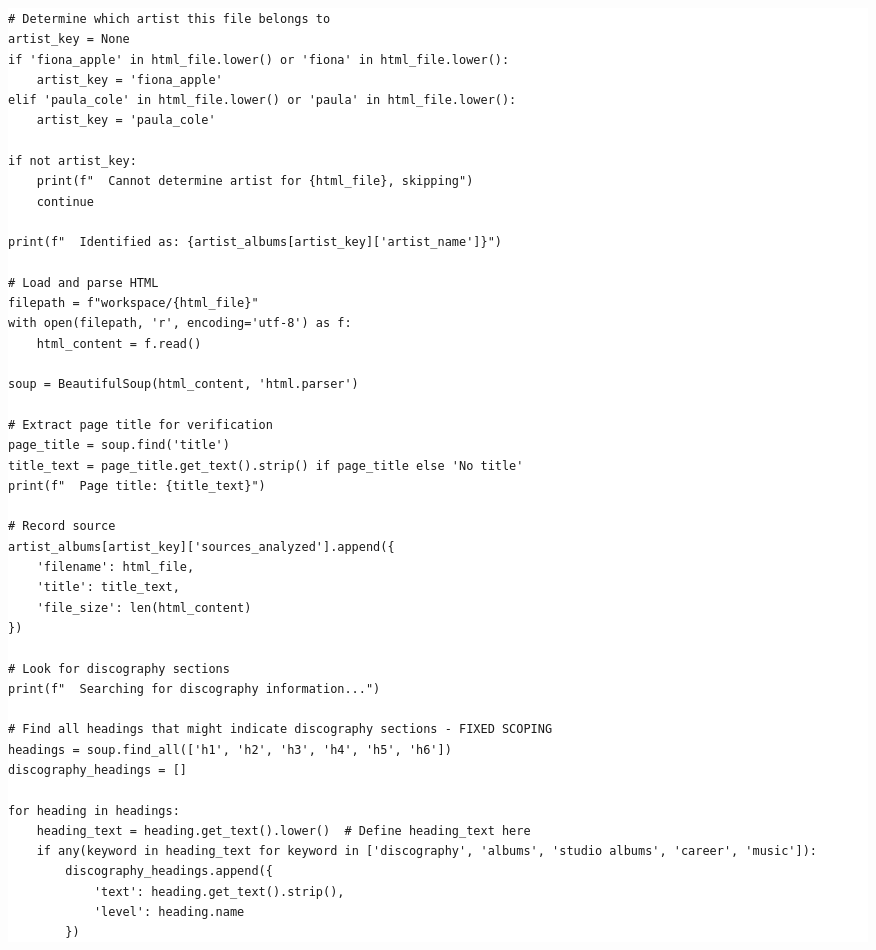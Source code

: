     # Determine which artist this file belongs to
    artist_key = None
    if 'fiona_apple' in html_file.lower() or 'fiona' in html_file.lower():
        artist_key = 'fiona_apple'
    elif 'paula_cole' in html_file.lower() or 'paula' in html_file.lower():
        artist_key = 'paula_cole'
    
    if not artist_key:
        print(f"  Cannot determine artist for {html_file}, skipping")
        continue
    
    print(f"  Identified as: {artist_albums[artist_key]['artist_name']}")
    
    # Load and parse HTML
    filepath = f"workspace/{html_file}"
    with open(filepath, 'r', encoding='utf-8') as f:
        html_content = f.read()
    
    soup = BeautifulSoup(html_content, 'html.parser')
    
    # Extract page title for verification
    page_title = soup.find('title')
    title_text = page_title.get_text().strip() if page_title else 'No title'
    print(f"  Page title: {title_text}")
    
    # Record source
    artist_albums[artist_key]['sources_analyzed'].append({
        'filename': html_file,
        'title': title_text,
        'file_size': len(html_content)
    })
    
    # Look for discography sections
    print(f"  Searching for discography information...")
    
    # Find all headings that might indicate discography sections - FIXED SCOPING
    headings = soup.find_all(['h1', 'h2', 'h3', 'h4', 'h5', 'h6'])
    discography_headings = []
    
    for heading in headings:
        heading_text = heading.get_text().lower()  # Define heading_text here
        if any(keyword in heading_text for keyword in ['discography', 'albums', 'studio albums', 'career', 'music']):
            discography_headings.append({
                'text': heading.get_text().strip(),
                'level': heading.name
            })
    